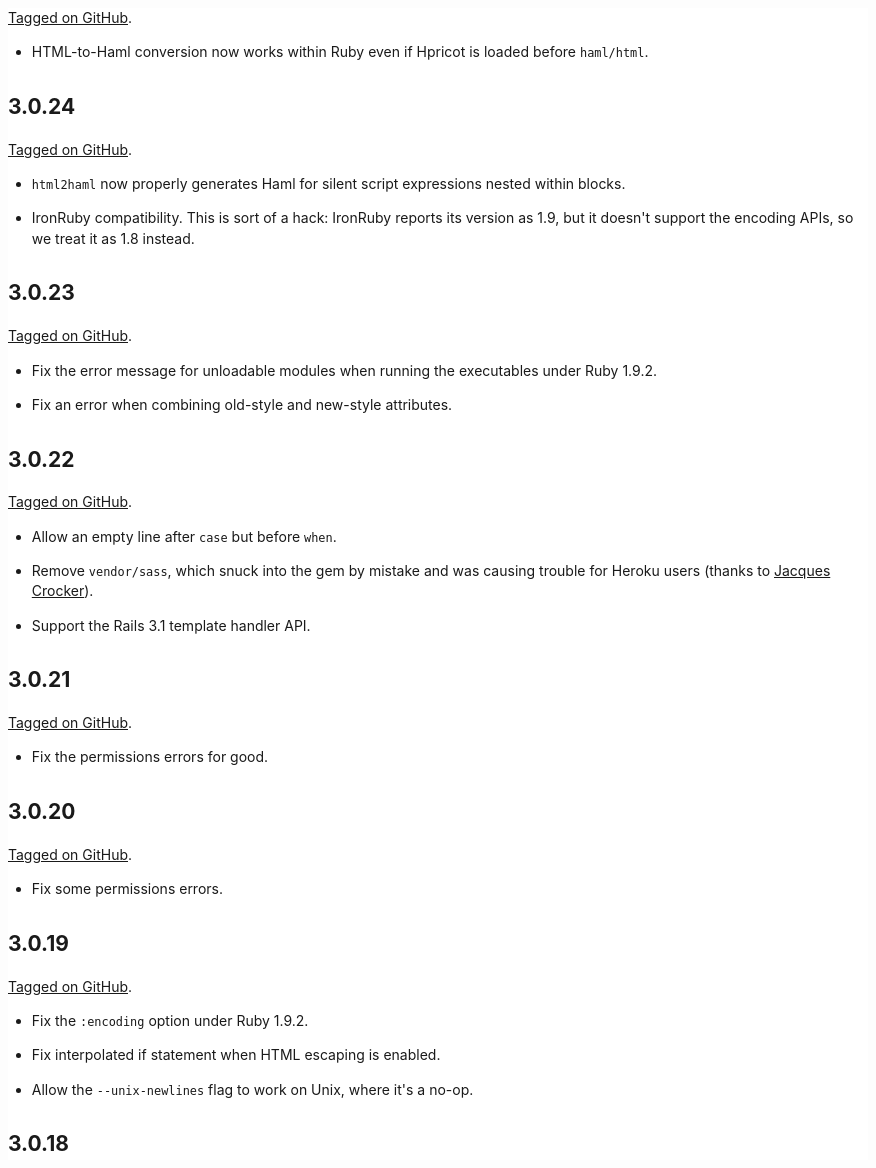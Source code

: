 [Tagged on GitHub](http://github.com/nex3/haml/commit/3.0.25).

* HTML-to-Haml conversion now works within Ruby even if Hpricot is loaded before `haml/html`.

## 3.0.24

[Tagged on GitHub](http://github.com/nex3/haml/commit/3.0.24).

* `html2haml` now properly generates Haml for silent script expressions
  nested within blocks.

* IronRuby compatibility. This is sort of a hack: IronRuby reports its version as 1.9,
  but it doesn't support the encoding APIs, so we treat it as 1.8 instead.

## 3.0.23

[Tagged on GitHub](http://github.com/nex3/haml/commit/3.0.23).

* Fix the error message for unloadable modules when running the executables under Ruby 1.9.2.

* Fix an error when combining old-style and new-style attributes.

## 3.0.22

[Tagged on GitHub](http://github.com/nex3/haml/commit/3.0.22).

* Allow an empty line after `case` but before `when`.

* Remove `vendor/sass`, which snuck into the gem by mistake
  and was causing trouble for Heroku users (thanks to [Jacques Crocker](http://railsjedi.com/)).

* Support the Rails 3.1 template handler API.

## 3.0.21

[Tagged on GitHub](http://github.com/nex3/haml/commit/3.0.21).

* Fix the permissions errors for good.

## 3.0.20

[Tagged on GitHub](http://github.com/nex3/haml/commit/3.0.20).

* Fix some permissions errors.

## 3.0.19

[Tagged on GitHub](http://github.com/nex3/haml/commit/3.0.19).

* Fix the `:encoding` option under Ruby 1.9.2.

* Fix interpolated if statement when HTML escaping is enabled.

* Allow the `--unix-newlines` flag to work on Unix, where it's a no-op.

## 3.0.18
